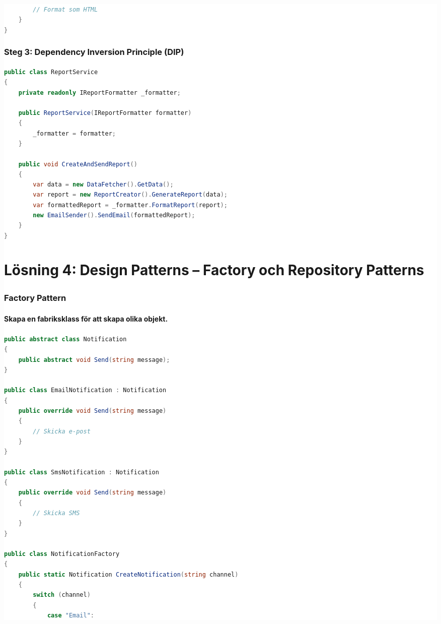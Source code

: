 ```csharp
        // Format som HTML
    }
}
```

### Steg 3: Dependency Inversion Principle (DIP)

```csharp
public class ReportService
{
    private readonly IReportFormatter _formatter;

    public ReportService(IReportFormatter formatter)
    {
        _formatter = formatter;
    }

    public void CreateAndSendReport()
    {
        var data = new DataFetcher().GetData();
        var report = new ReportCreator().GenerateReport(data);
        var formattedReport = _formatter.FormatReport(report);
        new EmailSender().SendEmail(formattedReport);
    }
}
```

# Lösning 4: Design Patterns – Factory och Repository Patterns

### Factory Pattern

#### Skapa en fabriksklass för att skapa olika objekt.

```csharp
public abstract class Notification
{
    public abstract void Send(string message);
}

public class EmailNotification : Notification
{
    public override void Send(string message)
    {
        // Skicka e-post
    }
}

public class SmsNotification : Notification
{
    public override void Send(string message)
    {
        // Skicka SMS
    }
}

public class NotificationFactory
{
    public static Notification CreateNotification(string channel)
    {
        switch (channel)
        {
            case "Email":
```